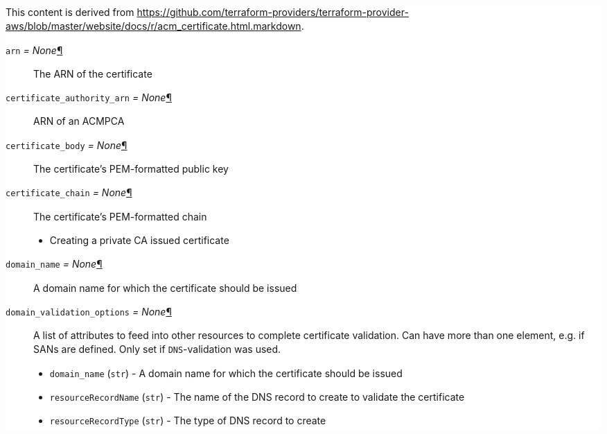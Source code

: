 <div><p>This content is derived from <a class="reference external" href="https://github.com/terraform-providers/terraform-provider-aws/blob/master/website/docs/r/acm_certificate.html.markdown">https://github.com/terraform-providers/terraform-provider-aws/blob/master/website/docs/r/acm_certificate.html.markdown</a>.</p>
</div></blockquote>
<dl class="attribute">
<dt id="pulumi_aws.acm.Certificate.arn">
<code class="sig-name descname">arn</code><em class="property"> = None</em><a class="headerlink" href="#pulumi_aws.acm.Certificate.arn" title="Permalink to this definition">¶</a></dt>
<dd><p>The ARN of the certificate</p>
</dd></dl>

<dl class="attribute">
<dt id="pulumi_aws.acm.Certificate.certificate_authority_arn">
<code class="sig-name descname">certificate_authority_arn</code><em class="property"> = None</em><a class="headerlink" href="#pulumi_aws.acm.Certificate.certificate_authority_arn" title="Permalink to this definition">¶</a></dt>
<dd><p>ARN of an ACMPCA</p>
</dd></dl>

<dl class="attribute">
<dt id="pulumi_aws.acm.Certificate.certificate_body">
<code class="sig-name descname">certificate_body</code><em class="property"> = None</em><a class="headerlink" href="#pulumi_aws.acm.Certificate.certificate_body" title="Permalink to this definition">¶</a></dt>
<dd><p>The certificate’s PEM-formatted public key</p>
</dd></dl>

<dl class="attribute">
<dt id="pulumi_aws.acm.Certificate.certificate_chain">
<code class="sig-name descname">certificate_chain</code><em class="property"> = None</em><a class="headerlink" href="#pulumi_aws.acm.Certificate.certificate_chain" title="Permalink to this definition">¶</a></dt>
<dd><p>The certificate’s PEM-formatted chain</p>
<ul class="simple">
<li><p>Creating a private CA issued certificate</p></li>
</ul>
</dd></dl>

<dl class="attribute">
<dt id="pulumi_aws.acm.Certificate.domain_name">
<code class="sig-name descname">domain_name</code><em class="property"> = None</em><a class="headerlink" href="#pulumi_aws.acm.Certificate.domain_name" title="Permalink to this definition">¶</a></dt>
<dd><p>A domain name for which the certificate should be issued</p>
</dd></dl>

<dl class="attribute">
<dt id="pulumi_aws.acm.Certificate.domain_validation_options">
<code class="sig-name descname">domain_validation_options</code><em class="property"> = None</em><a class="headerlink" href="#pulumi_aws.acm.Certificate.domain_validation_options" title="Permalink to this definition">¶</a></dt>
<dd><p>A list of attributes to feed into other resources to complete certificate validation. Can have more than one element, e.g. if SANs are defined. Only set if <code class="docutils literal notranslate"><span class="pre">DNS</span></code>-validation was used.</p>
<ul class="simple">
<li><p><code class="docutils literal notranslate"><span class="pre">domain_name</span></code> (<code class="docutils literal notranslate"><span class="pre">str</span></code>) - A domain name for which the certificate should be issued</p></li>
<li><p><code class="docutils literal notranslate"><span class="pre">resourceRecordName</span></code> (<code class="docutils literal notranslate"><span class="pre">str</span></code>) - The name of the DNS record to create to validate the certificate</p></li>
<li><p><code class="docutils literal notranslate"><span class="pre">resourceRecordType</span></code> (<code class="docutils literal notranslate"><span class="pre">str</span></code>) - The type of DNS record to create</p></li>